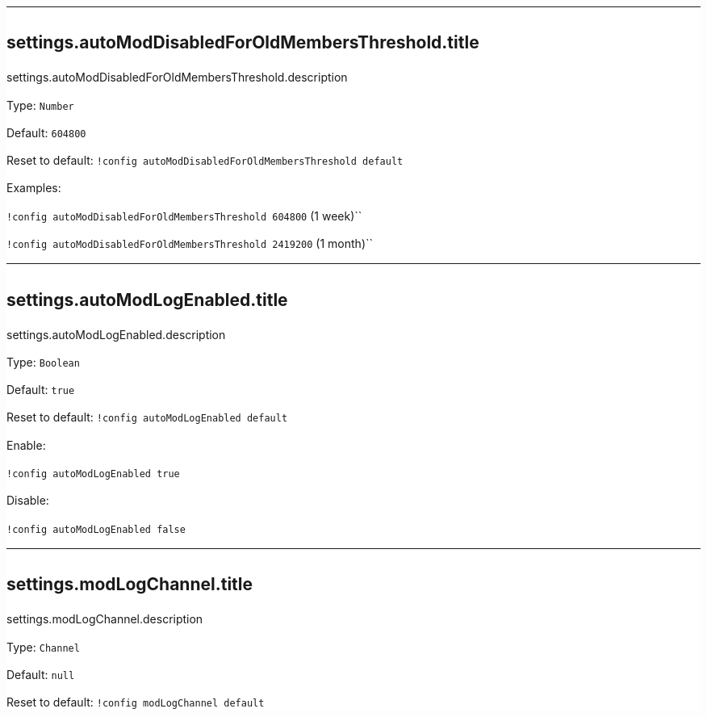 

<a name=autoModDisabledForOldMembersThreshold></a>

---
## settings.autoModDisabledForOldMembersThreshold.title

settings.autoModDisabledForOldMembersThreshold.description

Type: `Number`

Default: `604800`

Reset to default:
`!config autoModDisabledForOldMembersThreshold default`

Examples:

`!config autoModDisabledForOldMembersThreshold 604800` (1 week)``

`!config autoModDisabledForOldMembersThreshold 2419200` (1 month)``



<a name=autoModLogEnabled></a>

---
## settings.autoModLogEnabled.title

settings.autoModLogEnabled.description

Type: `Boolean`

Default: `true`

Reset to default:
`!config autoModLogEnabled default`

Enable:

`!config autoModLogEnabled true`

Disable:

`!config autoModLogEnabled false`



<a name=modLogChannel></a>

---
## settings.modLogChannel.title

settings.modLogChannel.description

Type: `Channel`

Default: `null`

Reset to default:
`!config modLogChannel default`
